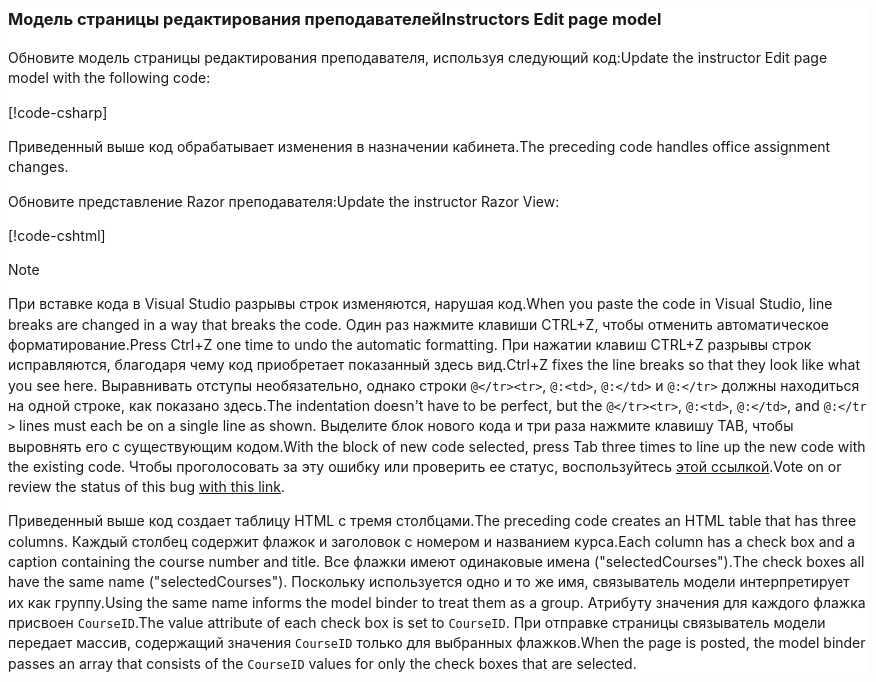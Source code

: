 ### <a name="instructors-edit-page-model"></a><span data-ttu-id="44a58-214">Модель страницы редактирования преподавателей</span><span class="sxs-lookup"><span data-stu-id="44a58-214">Instructors Edit page model</span></span>

<span data-ttu-id="44a58-215">Обновите модель страницы редактирования преподавателя, используя следующий код:</span><span class="sxs-lookup"><span data-stu-id="44a58-215">Update the instructor Edit page model with the following code:</span></span>

[!code-csharp[](intro/samples/cu/Pages/Instructors/Edit.cshtml.cs?name=snippet&highlight=1,20-24,30,34,41-999)]

<span data-ttu-id="44a58-216">Приведенный выше код обрабатывает изменения в назначении кабинета.</span><span class="sxs-lookup"><span data-stu-id="44a58-216">The preceding code handles office assignment changes.</span></span>

<span data-ttu-id="44a58-217">Обновите представление Razor преподавателя:</span><span class="sxs-lookup"><span data-stu-id="44a58-217">Update the instructor Razor View:</span></span>

[!code-cshtml[](intro/samples/cu/Pages/Instructors/Edit.cshtml?highlight=34-59)]

<a id="notepad"></a>
> [!NOTE]
> <span data-ttu-id="44a58-218">При вставке кода в Visual Studio разрывы строк изменяются, нарушая код.</span><span class="sxs-lookup"><span data-stu-id="44a58-218">When you paste the code in Visual Studio, line breaks are changed in a way that breaks the code.</span></span> <span data-ttu-id="44a58-219">Один раз нажмите клавиши CTRL+Z, чтобы отменить автоматическое форматирование.</span><span class="sxs-lookup"><span data-stu-id="44a58-219">Press Ctrl+Z one time to undo the automatic formatting.</span></span> <span data-ttu-id="44a58-220">При нажатии клавиш CTRL+Z разрывы строк исправляются, благодаря чему код приобретает показанный здесь вид.</span><span class="sxs-lookup"><span data-stu-id="44a58-220">Ctrl+Z fixes the line breaks so that they look like what you see here.</span></span> <span data-ttu-id="44a58-221">Выравнивать отступы необязательно, однако строки `@</tr><tr>`, `@:<td>`, `@:</td>` и `@:</tr>` должны находиться на одной строке, как показано здесь.</span><span class="sxs-lookup"><span data-stu-id="44a58-221">The indentation doesn't have to be perfect, but the `@</tr><tr>`, `@:<td>`, `@:</td>`, and `@:</tr>` lines must each be on a single line as shown.</span></span> <span data-ttu-id="44a58-222">Выделите блок нового кода и три раза нажмите клавишу TAB, чтобы выровнять его с существующим кодом.</span><span class="sxs-lookup"><span data-stu-id="44a58-222">With the block of new code selected, press Tab three times to line up the new code with the existing code.</span></span> <span data-ttu-id="44a58-223">Чтобы проголосовать за эту ошибку или проверить ее статус, воспользуйтесь [этой ссылкой](https://developercommunity.visualstudio.com/content/problem/147795/razor-editor-malforms-pasted-markup-and-creates-in.html).</span><span class="sxs-lookup"><span data-stu-id="44a58-223">Vote on or review the status of this bug [with this link](https://developercommunity.visualstudio.com/content/problem/147795/razor-editor-malforms-pasted-markup-and-creates-in.html).</span></span>

<span data-ttu-id="44a58-224">Приведенный выше код создает таблицу HTML с тремя столбцами.</span><span class="sxs-lookup"><span data-stu-id="44a58-224">The preceding code creates an HTML table that has three columns.</span></span> <span data-ttu-id="44a58-225">Каждый столбец содержит флажок и заголовок с номером и названием курса.</span><span class="sxs-lookup"><span data-stu-id="44a58-225">Each column has a check box and a caption containing the course number and title.</span></span> <span data-ttu-id="44a58-226">Все флажки имеют одинаковые имена ("selectedCourses").</span><span class="sxs-lookup"><span data-stu-id="44a58-226">The check boxes all have the same name ("selectedCourses").</span></span> <span data-ttu-id="44a58-227">Поскольку используется одно и то же имя, связыватель модели интерпретирует их как группу.</span><span class="sxs-lookup"><span data-stu-id="44a58-227">Using the same name informs the model binder to treat them as a group.</span></span> <span data-ttu-id="44a58-228">Атрибуту значения для каждого флажка присвоен `CourseID`.</span><span class="sxs-lookup"><span data-stu-id="44a58-228">The value attribute of each check box is set to `CourseID`.</span></span> <span data-ttu-id="44a58-229">При отправке страницы связыватель модели передает массив, содержащий значения `CourseID` только для выбранных флажков.</span><span class="sxs-lookup"><span data-stu-id="44a58-229">When the page is posted, the model binder passes an array that consists of the `CourseID` values for only the check boxes that are selected.</span></span>
